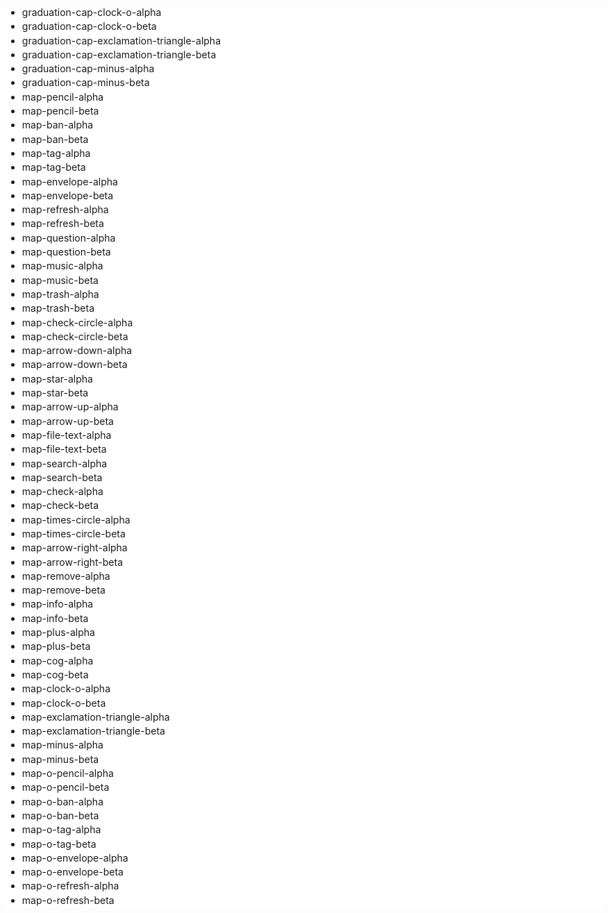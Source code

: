 * graduation-cap-clock-o-alpha
* graduation-cap-clock-o-beta
* graduation-cap-exclamation-triangle-alpha
* graduation-cap-exclamation-triangle-beta
* graduation-cap-minus-alpha
* graduation-cap-minus-beta
* map-pencil-alpha
* map-pencil-beta
* map-ban-alpha
* map-ban-beta
* map-tag-alpha
* map-tag-beta
* map-envelope-alpha
* map-envelope-beta
* map-refresh-alpha
* map-refresh-beta
* map-question-alpha
* map-question-beta
* map-music-alpha
* map-music-beta
* map-trash-alpha
* map-trash-beta
* map-check-circle-alpha
* map-check-circle-beta
* map-arrow-down-alpha
* map-arrow-down-beta
* map-star-alpha
* map-star-beta
* map-arrow-up-alpha
* map-arrow-up-beta
* map-file-text-alpha
* map-file-text-beta
* map-search-alpha
* map-search-beta
* map-check-alpha
* map-check-beta
* map-times-circle-alpha
* map-times-circle-beta
* map-arrow-right-alpha
* map-arrow-right-beta
* map-remove-alpha
* map-remove-beta
* map-info-alpha
* map-info-beta
* map-plus-alpha
* map-plus-beta
* map-cog-alpha
* map-cog-beta
* map-clock-o-alpha
* map-clock-o-beta
* map-exclamation-triangle-alpha
* map-exclamation-triangle-beta
* map-minus-alpha
* map-minus-beta
* map-o-pencil-alpha
* map-o-pencil-beta
* map-o-ban-alpha
* map-o-ban-beta
* map-o-tag-alpha
* map-o-tag-beta
* map-o-envelope-alpha
* map-o-envelope-beta
* map-o-refresh-alpha
* map-o-refresh-beta